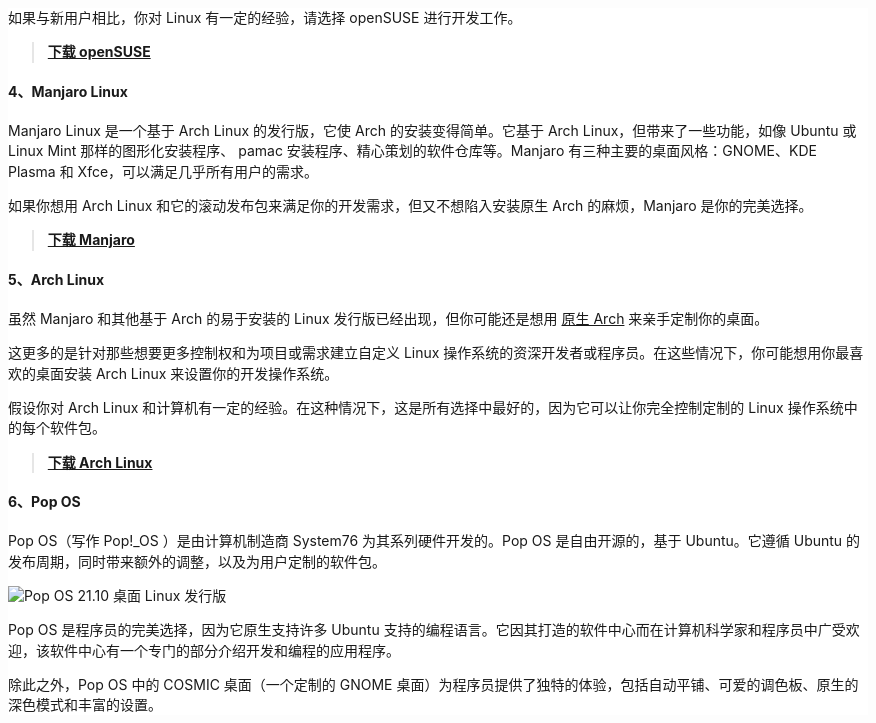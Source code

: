 
如果与新用户相比，你对 Linux 有一定的经验，请选择 openSUSE 进行开发工作。



> 
> **[下载 openSUSE](https://www.opensuse.org/)**
> 
> 
> 


#### 4、Manjaro Linux


Manjaro Linux 是一个基于 Arch Linux 的发行版，它使 Arch 的安装变得简单。它基于 Arch Linux，但带来了一些功能，如像 Ubuntu 或 Linux Mint 那样的图形化安装程序、 pamac 安装程序、精心策划的软件仓库等。Manjaro 有三种主要的桌面风格：GNOME、KDE Plasma 和 Xfce，可以满足几乎所有用户的需求。


如果你想用 Arch Linux 和它的滚动发布包来满足你的开发需求，但又不想陷入安装原生 Arch 的麻烦，Manjaro 是你的完美选择。



> 
> **[下载 Manjaro](https://manjaro.org/download/)**
> 
> 
> 


#### 5、Arch Linux


虽然 Manjaro 和其他基于 Arch 的易于安装的 Linux 发行版已经出现，但你可能还是想用 [原生 Arch](https://www.debugpoint.com/2022/01/archinstall-guide/) 来亲手定制你的桌面。


这更多的是针对那些想要更多控制权和为项目或需求建立自定义 Linux 操作系统的资深开发者或程序员。在这些情况下，你可能想用你最喜欢的桌面安装 Arch Linux 来设置你的开发操作系统。


假设你对 Arch Linux 和计算机有一定的经验。在这种情况下，这是所有选择中最好的，因为它可以让你完全控制定制的 Linux 操作系统中的每个软件包。



> 
> **[下载 Arch Linux](https://archlinux.org/download/)**
> 
> 
> 


#### 6、Pop OS


Pop OS（写作 Pop!\_OS ）是由计算机制造商 System76 为其系列硬件开发的。Pop OS 是自由开源的，基于 Ubuntu。它遵循 Ubuntu 的发布周期，同时带来额外的调整，以及为用户定制的软件包。


![Pop OS 21.10 桌面 Linux 发行版](/Asserts/Images/album/202211/21/153715gf37qqqgl8e55knn.jpg)


Pop OS 是程序员的完美选择，因为它原生支持许多 Ubuntu 支持的编程语言。它因其打造的软件中心而在计算机科学家和程序员中广受欢迎，该软件中心有一个专门的部分介绍开发和编程的应用程序。


除此之外，Pop OS 中的 COSMIC 桌面（一个定制的 GNOME 桌面）为程序员提供了独特的体验，包括自动平铺、可爱的调色板、原生的深色模式和丰富的设置。
